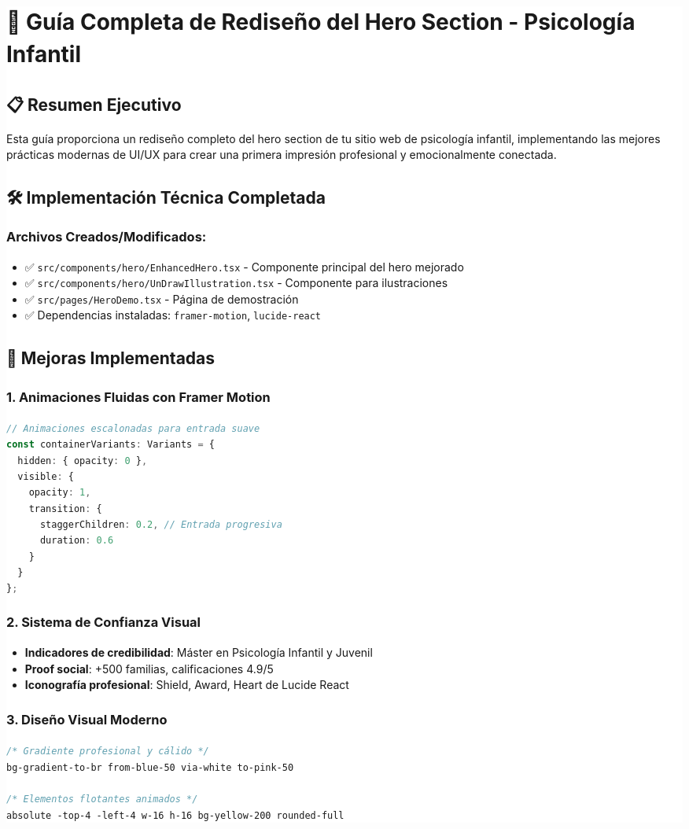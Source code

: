 # 🎨 Guía Completa de Rediseño del Hero Section - Psicología Infantil

## 📋 Resumen Ejecutivo

Esta guía proporciona un rediseño completo del hero section de tu sitio web de psicología infantil, implementando las mejores prácticas modernas de UI/UX para crear una primera impresión profesional y emocionalmente conectada.

## 🛠️ Implementación Técnica Completada

### Archivos Creados/Modificados:
- ✅ `src/components/hero/EnhancedHero.tsx` - Componente principal del hero mejorado
- ✅ `src/components/hero/UnDrawIllustration.tsx` - Componente para ilustraciones
- ✅ `src/pages/HeroDemo.tsx` - Página de demostración
- ✅ Dependencias instaladas: `framer-motion`, `lucide-react`

## 🎯 Mejoras Implementadas

### 1. **Animaciones Fluidas con Framer Motion**
```typescript
// Animaciones escalonadas para entrada suave
const containerVariants: Variants = {
  hidden: { opacity: 0 },
  visible: {
    opacity: 1,
    transition: {
      staggerChildren: 0.2, // Entrada progresiva
      duration: 0.6
    }
  }
};
```

### 2. **Sistema de Confianza Visual**
- **Indicadores de credibilidad**: Máster en Psicología Infantil y Juvenil
- **Proof social**: +500 familias, calificaciones 4.9/5
- **Iconografía profesional**: Shield, Award, Heart de Lucide React

### 3. **Diseño Visual Moderno**
```css
/* Gradiente profesional y cálido */
bg-gradient-to-br from-blue-50 via-white to-pink-50

/* Elementos flotantes animados */
absolute -top-4 -left-4 w-16 h-16 bg-yellow-200 rounded-full
```
